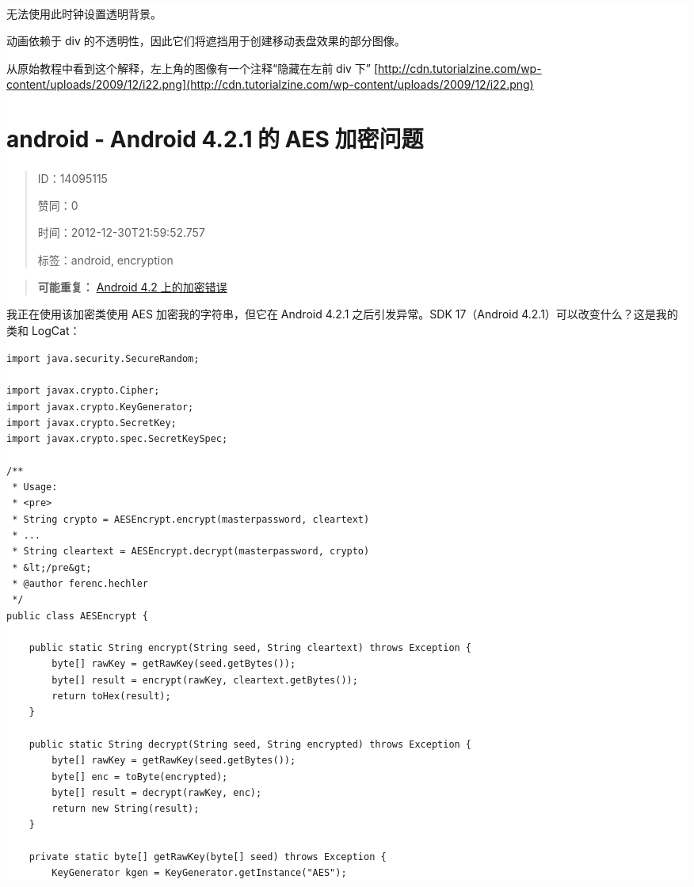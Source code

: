 无法使用此时钟设置透明背景。

动画依赖于 div 的不透明性，因此它们将遮挡用于创建移动表盘效果的部分图像。

从原始教程中看到这个解释，左上角的图像有一个注释“隐藏在左前 div 下” [http://cdn.tutorialzine.com/wp-content/uploads/2009/12/i22.png](http://cdn.tutorialzine.com/wp-content/uploads/2009/12/i22.png)

# android - Android 4.2.1 的 AES 加密问题

> ID：14095115
> 
> 赞同：0
> 
> 时间：2012-12-30T21:59:52.757
> 
> 标签：android, encryption

> **可能重复：**
> [Android 4.2 上的加密错误](https://stackoverflow.com/questions/13383006/encryption-error-on-android-4-2)

我正在使用该加密类使用 AES 加密我的字符串，但它在 Android 4.2.1 之后引发异常。SDK 17（Android 4.2.1）可以改变什么？这是我的类和 LogCat：

```
import java.security.SecureRandom;

import javax.crypto.Cipher;
import javax.crypto.KeyGenerator;
import javax.crypto.SecretKey;
import javax.crypto.spec.SecretKeySpec;

/**
 * Usage:
 * <pre>
 * String crypto = AESEncrypt.encrypt(masterpassword, cleartext)
 * ...
 * String cleartext = AESEncrypt.decrypt(masterpassword, crypto)
 * &lt;/pre&gt;
 * @author ferenc.hechler
 */
public class AESEncrypt {

    public static String encrypt(String seed, String cleartext) throws Exception {
        byte[] rawKey = getRawKey(seed.getBytes());
        byte[] result = encrypt(rawKey, cleartext.getBytes());
        return toHex(result);
    }

    public static String decrypt(String seed, String encrypted) throws Exception {
        byte[] rawKey = getRawKey(seed.getBytes());
        byte[] enc = toByte(encrypted);
        byte[] result = decrypt(rawKey, enc);
        return new String(result);
    }

    private static byte[] getRawKey(byte[] seed) throws Exception {
        KeyGenerator kgen = KeyGenerator.getInstance("AES");
